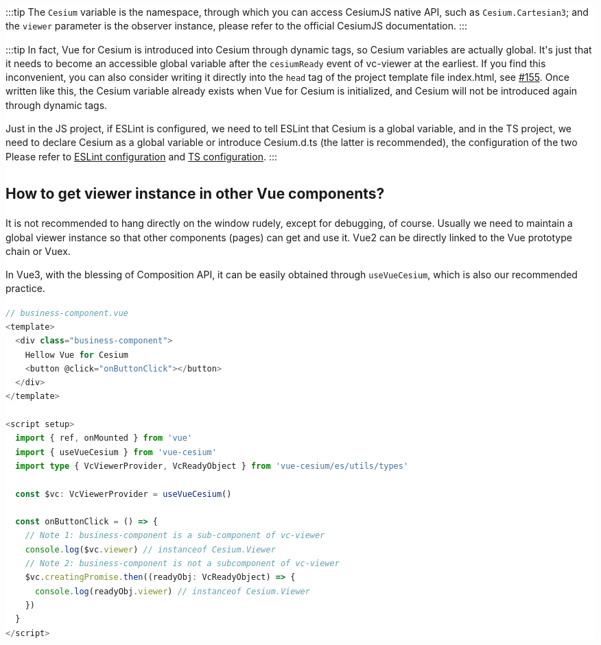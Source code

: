 :::tip
The `Cesium` variable is the namespace, through which you can access CesiumJS native API, such as `Cesium.Cartesian3`; and the `viewer` parameter is the observer instance, please refer to the official CesiumJS documentation.
:::

:::tip
In fact, Vue for Cesium is introduced into Cesium through dynamic tags, so Cesium variables are actually global. It's just that it needs to become an accessible global variable after the `cesiumReady` event of vc-viewer at the earliest. If you find this inconvenient, you can also consider writing it directly into the `head` tag of the project template file index.html, see [#155](https://github.com/zouyaoji/vue-cesium/issues/155#issuecomment-1042470701). Once written like this, the Cesium variable already exists when Vue for Cesium is initialized, and Cesium will not be introduced again through dynamic tags.

Just in the JS project, if ESLint is configured, we need to tell ESLint that Cesium is a global variable, and in the TS project, we need to declare Cesium as a global variable or introduce Cesium.d.ts (the latter is recommended), the configuration of the two Please refer to [ESLint configuration](https://github.com/zouyaoji/vue-cesium-starter/blob/main/.eslintrc.js#L11) and [TS configuration](https://github.com/zouyaoji/vue-cesium-demo/blob/main/tsconfig.json).
:::

## How to get viewer instance in other Vue components?

It is not recommended to hang directly on the window rudely, except for debugging, of course. Usually we need to maintain a global viewer instance so that other components (pages) can get and use it. Vue2 can be directly linked to the Vue prototype chain or Vuex.

In Vue3, with the blessing of Composition API, it can be easily obtained through `useVueCesium`, which is also our recommended practice.

```ts
// business-component.vue
<template>
  <div class="business-component">
    Hellow Vue for Cesium
    <button @click="onButtonClick"></button>
  </div>
</template>

<script setup>
  import { ref, onMounted } from 'vue'
  import { useVueCesium } from 'vue-cesium'
  import type { VcViewerProvider, VcReadyObject } from 'vue-cesium/es/utils/types'

  const $vc: VcViewerProvider = useVueCesium()

  const onButtonClick = () => {
    // Note 1: business-component is a sub-component of vc-viewer
    console.log($vc.viewer) // instanceof Cesium.Viewer
    // Note 2: business-component is not a subcomponent of vc-viewer
    $vc.creatingPromise.then((readyObj: VcReadyObject) => {
      console.log(readyObj.viewer) // instanceof Cesium.Viewer
    })
  }
</script>
```
